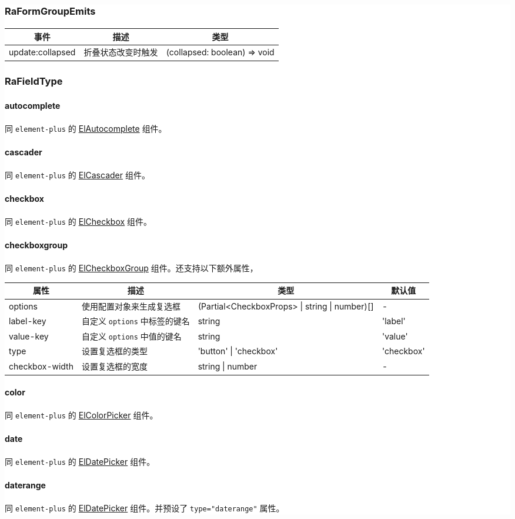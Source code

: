 ### RaFormGroupEmits

| 事件             | 描述               | 类型                         |
| ---------------- | ------------------ | ---------------------------- |
| update:collapsed | 折叠状态改变时触发 | (collapsed: boolean) => void |

### RaFieldType

#### autocomplete

同 `element-plus` 的 <a target="_blank" href="https://element-plus.org/zh-CN/component/autocomplete.html">ElAutocomplete</a> 组件。

#### cascader

同 `element-plus` 的 <a target="_blank" href="https://element-plus.org/zh-CN/component/cascader.html">ElCascader</a> 组件。

#### checkbox

同 `element-plus` 的 <a target="_blank" href="https://element-plus.org/zh-CN/component/checkbox.html#checkbox-api">ElCheckbox</a> 组件。

#### checkboxgroup

同 `element-plus` 的 <a target="_blank" href="https://element-plus.org/zh-CN/component/checkbox.html#checkboxgroup-api">ElCheckboxGroup</a> 组件。还支持以下额外属性，

| 属性           | 描述                          | 类型                                            | 默认值     |
| -------------- | ----------------------------- | ----------------------------------------------- | ---------- |
| options        | 使用配置对象来生成复选框      | (Partial\<CheckboxProps> \| string \| number)[] | -          |
| label-key      | 自定义 `options` 中标签的键名 | string                                          | 'label'    |
| value-key      | 自定义 `options` 中值的键名   | string                                          | 'value'    |
| type           | 设置复选框的类型              | 'button' \| 'checkbox'                          | 'checkbox' |
| checkbox-width | 设置复选框的宽度              | string \| number                                | -          |

#### color

同 `element-plus` 的 <a target="_blank" href="https://element-plus.org/zh-CN/component/color-picker.html">ElColorPicker</a> 组件。

#### date

同 `element-plus` 的 <a target="_blank" href="https://element-plus.org/zh-CN/component/date-picker.html">ElDatePicker</a> 组件。

#### daterange

同 `element-plus` 的 <a target="_blank" href="https://element-plus.org/zh-CN/component/date-picker.html">ElDatePicker</a> 组件。并预设了 `type="daterange"` 属性。
